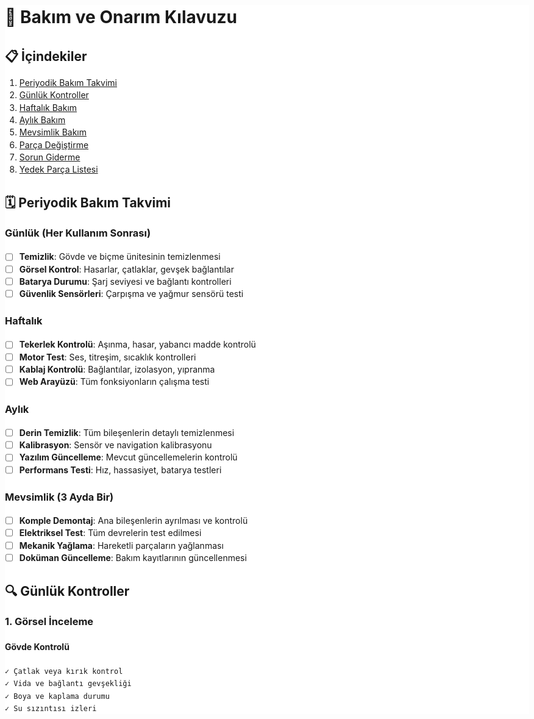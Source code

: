 # 🔧 Bakım ve Onarım Kılavuzu

## 📋 İçindekiler
1. [Periyodik Bakım Takvimi](#periyodik-bakım-takvimi)
2. [Günlük Kontroller](#günlük-kontroller)
3. [Haftalık Bakım](#haftalık-bakım)
4. [Aylık Bakım](#aylık-bakım)
5. [Mevsimlik Bakım](#mevsimlik-bakım)
6. [Parça Değiştirme](#parça-değiştirme)
7. [Sorun Giderme](#sorun-giderme)
8. [Yedek Parça Listesi](#yedek-parça-listesi)

## 🗓️ Periyodik Bakım Takvimi

### Günlük (Her Kullanım Sonrası)
- [ ] **Temizlik**: Gövde ve biçme ünitesinin temizlenmesi
- [ ] **Görsel Kontrol**: Hasarlar, çatlaklar, gevşek bağlantılar
- [ ] **Batarya Durumu**: Şarj seviyesi ve bağlantı kontrolleri
- [ ] **Güvenlik Sensörleri**: Çarpışma ve yağmur sensörü testi

### Haftalık
- [ ] **Tekerlek Kontrolü**: Aşınma, hasar, yabancı madde kontrolü
- [ ] **Motor Test**: Ses, titreşim, sıcaklık kontrolleri
- [ ] **Kablaj Kontrolü**: Bağlantılar, izolasyon, yıpranma
- [ ] **Web Arayüzü**: Tüm fonksiyonların çalışma testi

### Aylık
- [ ] **Derin Temizlik**: Tüm bileşenlerin detaylı temizlenmesi
- [ ] **Kalibrasyon**: Sensör ve navigation kalibrasyonu
- [ ] **Yazılım Güncelleme**: Mevcut güncellemelerin kontrolü
- [ ] **Performans Testi**: Hız, hassasiyet, batarya testleri

### Mevsimlik (3 Ayda Bir)
- [ ] **Komple Demontaj**: Ana bileşenlerin ayrılması ve kontrolü
- [ ] **Elektriksel Test**: Tüm devrelerin test edilmesi
- [ ] **Mekanik Yağlama**: Hareketli parçaların yağlanması
- [ ] **Doküman Güncelleme**: Bakım kayıtlarının güncellenmesi

## 🔍 Günlük Kontroller

### 1. Görsel İnceleme

#### Gövde Kontrolü
```bash
✓ Çatlak veya kırık kontrol
✓ Vida ve bağlantı gevşekliği
✓ Boya ve kaplama durumu
✓ Su sızıntısı izleri
```
